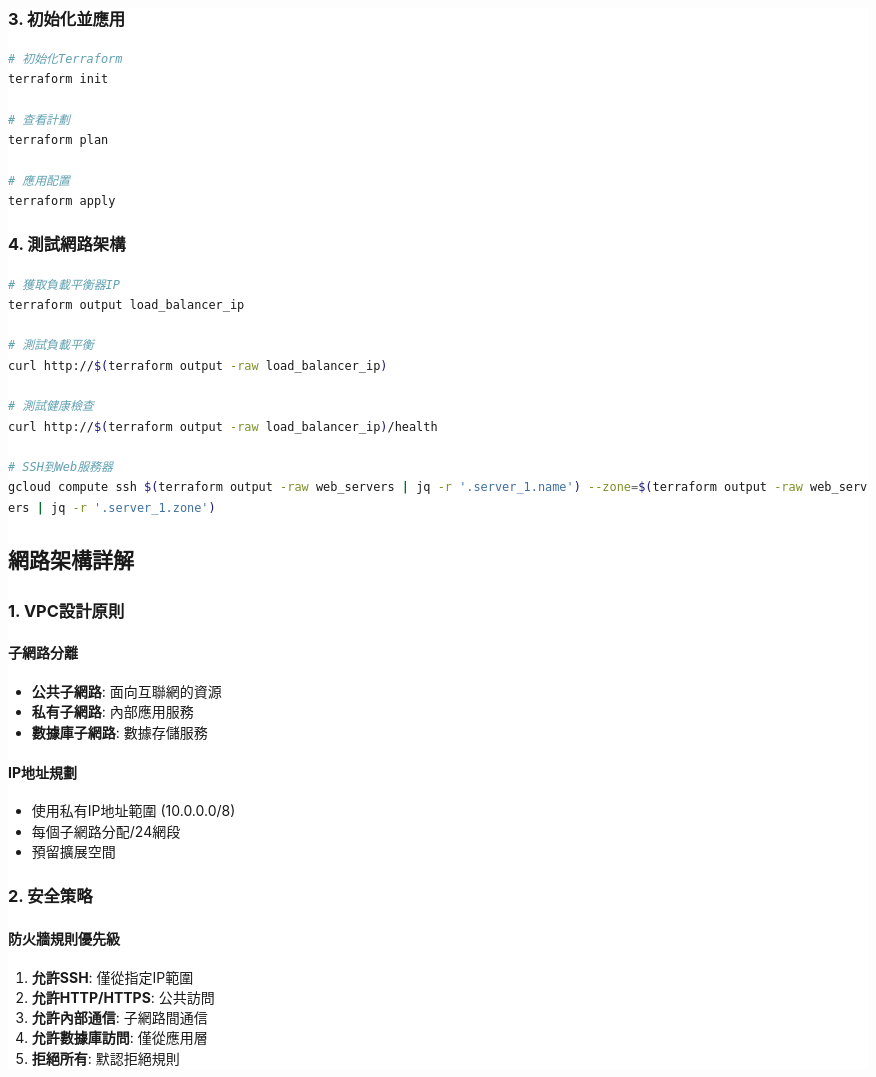 ### 3. 初始化並應用

```bash
# 初始化Terraform
terraform init

# 查看計劃
terraform plan

# 應用配置
terraform apply
```

### 4. 測試網路架構

```bash
# 獲取負載平衡器IP
terraform output load_balancer_ip

# 測試負載平衡
curl http://$(terraform output -raw load_balancer_ip)

# 測試健康檢查
curl http://$(terraform output -raw load_balancer_ip)/health

# SSH到Web服務器
gcloud compute ssh $(terraform output -raw web_servers | jq -r '.server_1.name') --zone=$(terraform output -raw web_servers | jq -r '.server_1.zone')
```

## 網路架構詳解

### 1. VPC設計原則

#### 子網路分離
- **公共子網路**: 面向互聯網的資源
- **私有子網路**: 內部應用服務
- **數據庫子網路**: 數據存儲服務

#### IP地址規劃
- 使用私有IP地址範圍 (10.0.0.0/8)
- 每個子網路分配/24網段
- 預留擴展空間

### 2. 安全策略

#### 防火牆規則優先級
1. **允許SSH**: 僅從指定IP範圍
2. **允許HTTP/HTTPS**: 公共訪問
3. **允許內部通信**: 子網路間通信
4. **允許數據庫訪問**: 僅從應用層
5. **拒絕所有**: 默認拒絕規則
